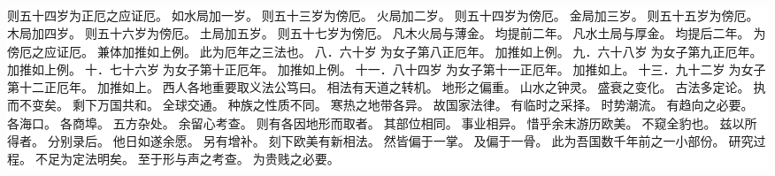 则五十四岁为正厄之应证厄。
如水局加一岁。
则五十三岁为傍厄。
火局加二岁。
则五十四岁为傍厄。
金局加三岁。
则五十五岁为傍厄。
木局加四岁。
则五十六岁为傍厄。
土局加五岁。
则五十七岁为傍厄。
凡木火局与薄金。
均提前二年。
凡水土局与厚金。
均提后二年。
为傍厄之应证厄。
兼体加推如上例。
此为厄年之三法也。
八．六十岁 为女子第八正厄年。
加推如上例。
九．六十八岁 为女子第九正厄年。
加推如上例。
十．七十六岁 为女子第十正厄年。
加推如上例。
十一．八十四岁 为女子第十一正厄年。
加推如上。
十三．九十二岁 为女子第十二正厄年。
加推如上。
西人各地重要取义法公笃曰。
相法有天道之转机。
地形之偏重。
山水之钟灵。
盛衰之变化。
古法多定论。
执而不变矣。
剩下万国共和。
全球交通。
种族之性质不同。
寒热之地带各异。
故国家法律。
有临时之采择。
时势潮流。
有趋向之必要。
各海口。
各商埠。
五方杂处。
余留心考查。
则有各因地形而取者。
其部位相同。
事业相异。
惜乎余末游历欧美。
不窥全豹也。
兹以所得者。
分别录后。
他日如遂余愿。
另有增补。
刻下欧美有新相法。
然皆偏于一掌。
及偏于一骨。
此为吾国数千年前之一小部份。
研究过程。
不足为定法明矣。
至于形与声之考查。
为贵贱之必要。